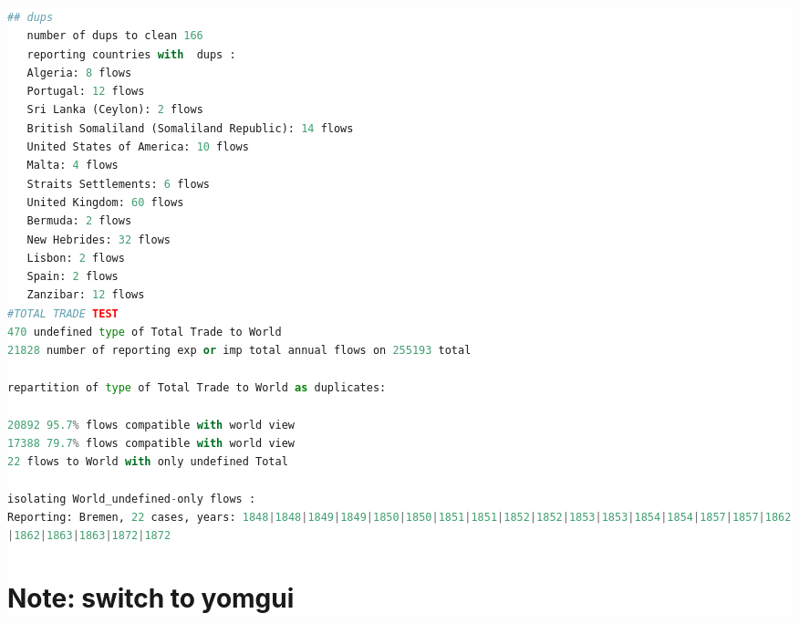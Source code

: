 ```python
## dups
   number of dups to clean 166
   reporting countries with  dups :
   Algeria: 8 flows
   Portugal: 12 flows
   Sri Lanka (Ceylon): 2 flows
   British Somaliland (Somaliland Republic): 14 flows
   United States of America: 10 flows
   Malta: 4 flows
   Straits Settlements: 6 flows
   United Kingdom: 60 flows
   Bermuda: 2 flows
   New Hebrides: 32 flows
   Lisbon: 2 flows
   Spain: 2 flows
   Zanzibar: 12 flows
#TOTAL TRADE TEST
470 undefined type of Total Trade to World
21828 number of reporting exp or imp total annual flows on 255193 total

repartition of type of Total Trade to World as duplicates:

20892 95.7% flows compatible with world view
17388 79.7% flows compatible with world view
22 flows to World with only undefined Total

isolating World_undefined-only flows :
Reporting: Bremen, 22 cases, years: 1848|1848|1849|1849|1850|1850|1851|1851|1852|1852|1853|1853|1854|1854|1857|1857|1862|1862|1863|1863|1872|1872
```

Note: switch to yomgui
===

<p align="center">